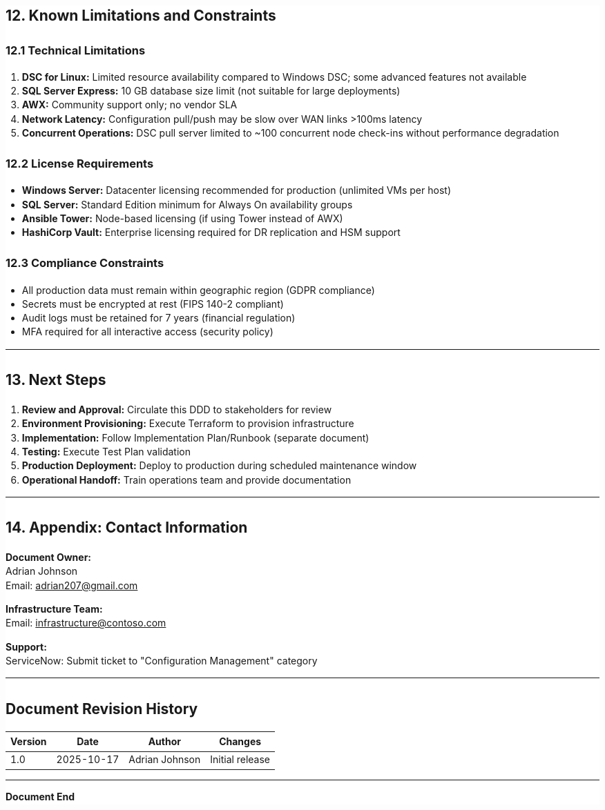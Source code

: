 
## 12. Known Limitations and Constraints

### 12.1 Technical Limitations

1. **DSC for Linux:** Limited resource availability compared to Windows DSC; some advanced features not available
2. **SQL Server Express:** 10 GB database size limit (not suitable for large deployments)
3. **AWX:** Community support only; no vendor SLA
4. **Network Latency:** Configuration pull/push may be slow over WAN links >100ms latency
5. **Concurrent Operations:** DSC pull server limited to ~100 concurrent node check-ins without performance degradation

### 12.2 License Requirements

- **Windows Server:** Datacenter licensing recommended for production (unlimited VMs per host)
- **SQL Server:** Standard Edition minimum for Always On availability groups
- **Ansible Tower:** Node-based licensing (if using Tower instead of AWX)
- **HashiCorp Vault:** Enterprise licensing required for DR replication and HSM support

### 12.3 Compliance Constraints

- All production data must remain within geographic region (GDPR compliance)
- Secrets must be encrypted at rest (FIPS 140-2 compliant)
- Audit logs must be retained for 7 years (financial regulation)
- MFA required for all interactive access (security policy)

---

## 13. Next Steps

1. **Review and Approval:** Circulate this DDD to stakeholders for review
2. **Environment Provisioning:** Execute Terraform to provision infrastructure
3. **Implementation:** Follow Implementation Plan/Runbook (separate document)
4. **Testing:** Execute Test Plan validation
5. **Production Deployment:** Deploy to production during scheduled maintenance window
6. **Operational Handoff:** Train operations team and provide documentation

---

## 14. Appendix: Contact Information

**Document Owner:**  
Adrian Johnson  
Email: adrian207@gmail.com

**Infrastructure Team:**  
Email: infrastructure@contoso.com

**Support:**  
ServiceNow: Submit ticket to "Configuration Management" category

---

## Document Revision History

| Version | Date | Author | Changes |
|---------|------|--------|---------|
| 1.0 | 2025-10-17 | Adrian Johnson | Initial release |

---

**Document End**

